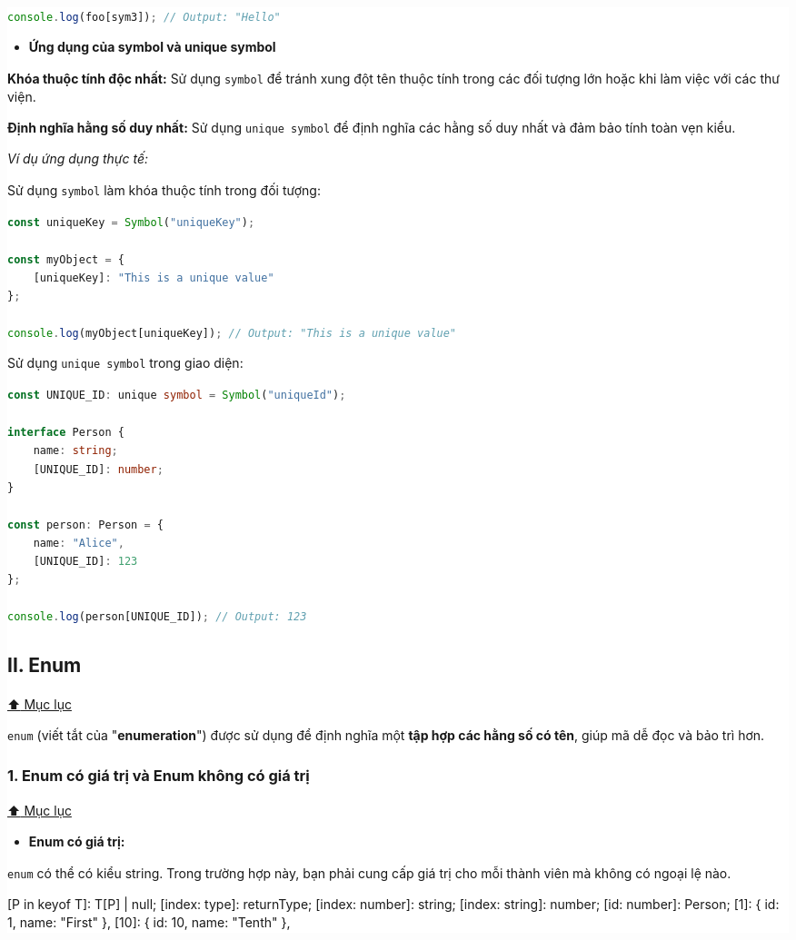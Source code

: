 ```ts
console.log(foo[sym3]); // Output: "Hello"
```

- **Ứng dụng của symbol và unique symbol**

**Khóa thuộc tính độc nhất:** Sử dụng `symbol` để tránh xung đột tên thuộc tính trong các đối tượng lớn hoặc khi làm việc với các thư viện.

**Định nghĩa hằng số duy nhất:** Sử dụng `unique symbol` để định nghĩa các hằng số duy nhất và đảm bảo tính toàn vẹn kiểu.

_Ví dụ ứng dụng thực tế:_

Sử dụng `symbol` làm khóa thuộc tính trong đối tượng:

```ts
const uniqueKey = Symbol("uniqueKey");

const myObject = {
    [uniqueKey]: "This is a unique value"
};

console.log(myObject[uniqueKey]); // Output: "This is a unique value"
```

Sử dụng `unique symbol` trong giao diện:

```ts
const UNIQUE_ID: unique symbol = Symbol("uniqueId");

interface Person {
    name: string;
    [UNIQUE_ID]: number;
}

const person: Person = {
    name: "Alice",
    [UNIQUE_ID]: 123
};

console.log(person[UNIQUE_ID]); // Output: 123
```

## II. Enum
[:arrow_up: Mục lục](#mục-lục)

`enum` (viết tắt của "**enumeration**") được sử dụng để định nghĩa một **tập hợp các hằng số có tên**, giúp mã dễ đọc và bảo trì hơn.

### 1. Enum có giá trị và Enum không có giá trị
[:arrow_up: Mục lục](#mục-lục)

- **Enum có giá trị:**

`enum` có thể có kiểu string. Trong trường hợp này, bạn phải cung cấp giá trị cho mỗi thành viên mà không có ngoại lệ nào.


  [P in keyof T]: T[P] | null;
  [index: type]: returnType;
  [index: number]: string;
  [index: string]: number;
  [id: number]: Person;
  [1]: { id: 1, name: "First" },
  [10]: { id: 10, name: "Tenth" },
